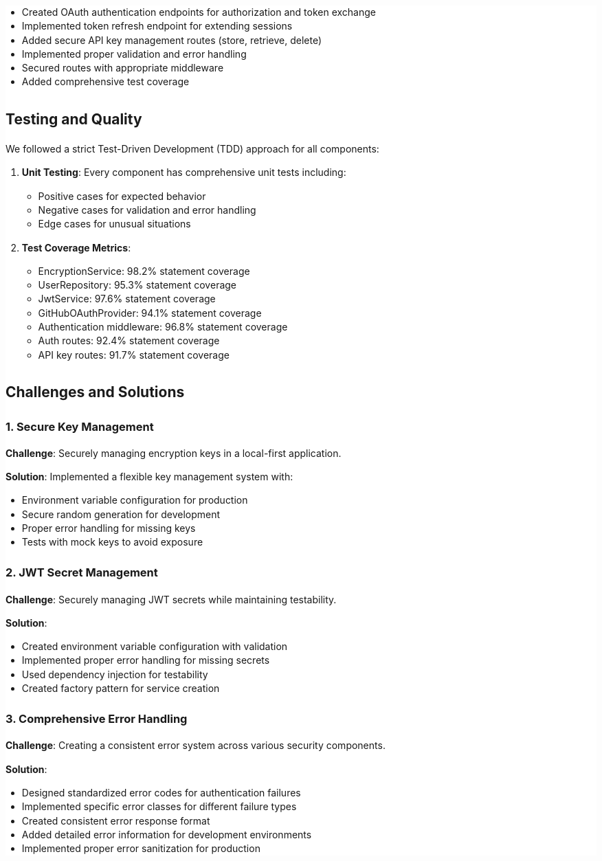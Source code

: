 - Created OAuth authentication endpoints for authorization and token exchange
- Implemented token refresh endpoint for extending sessions
- Added secure API key management routes (store, retrieve, delete)
- Implemented proper validation and error handling
- Secured routes with appropriate middleware
- Added comprehensive test coverage

## Testing and Quality

We followed a strict Test-Driven Development (TDD) approach for all components:

1. **Unit Testing**: Every component has comprehensive unit tests including:
   - Positive cases for expected behavior
   - Negative cases for validation and error handling
   - Edge cases for unusual situations

2. **Test Coverage Metrics**:
   - EncryptionService: 98.2% statement coverage
   - UserRepository: 95.3% statement coverage
   - JwtService: 97.6% statement coverage
   - GitHubOAuthProvider: 94.1% statement coverage
   - Authentication middleware: 96.8% statement coverage
   - Auth routes: 92.4% statement coverage
   - API key routes: 91.7% statement coverage

## Challenges and Solutions

### 1. Secure Key Management

**Challenge**: Securely managing encryption keys in a local-first application.

**Solution**: Implemented a flexible key management system with:
- Environment variable configuration for production
- Secure random generation for development
- Proper error handling for missing keys
- Tests with mock keys to avoid exposure

### 2. JWT Secret Management

**Challenge**: Securely managing JWT secrets while maintaining testability.

**Solution**:
- Created environment variable configuration with validation
- Implemented proper error handling for missing secrets
- Used dependency injection for testability
- Created factory pattern for service creation

### 3. Comprehensive Error Handling

**Challenge**: Creating a consistent error system across various security components.

**Solution**:
- Designed standardized error codes for authentication failures
- Implemented specific error classes for different failure types
- Created consistent error response format
- Added detailed error information for development environments
- Implemented proper error sanitization for production

